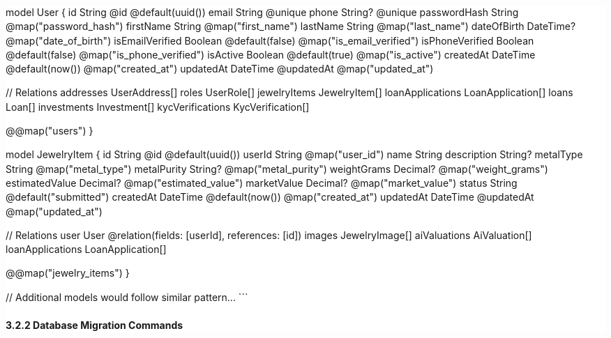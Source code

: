 model User {
  id                String    @id @default(uuid())
  email             String    @unique
  phone             String?   @unique
  passwordHash      String    @map("password_hash")
  firstName         String    @map("first_name")
  lastName          String    @map("last_name")
  dateOfBirth       DateTime? @map("date_of_birth")
  isEmailVerified   Boolean   @default(false) @map("is_email_verified")
  isPhoneVerified   Boolean   @default(false) @map("is_phone_verified")
  isActive          Boolean   @default(true) @map("is_active")
  createdAt         DateTime  @default(now()) @map("created_at")
  updatedAt         DateTime  @updatedAt @map("updated_at")

  // Relations
  addresses         UserAddress[]
  roles             UserRole[]
  jewelryItems      JewelryItem[]
  loanApplications  LoanApplication[]
  loans             Loan[]
  investments       Investment[]
  kycVerifications  KycVerification[]

  @@map("users")
}

model JewelryItem {
  id              String    @id @default(uuid())
  userId          String    @map("user_id")
  name            String
  description     String?
  metalType       String    @map("metal_type")
  metalPurity     String?   @map("metal_purity")
  weightGrams     Decimal?  @map("weight_grams")
  estimatedValue  Decimal?  @map("estimated_value")
  marketValue     Decimal?  @map("market_value")
  status          String    @default("submitted")
  createdAt       DateTime  @default(now()) @map("created_at")
  updatedAt       DateTime  @updatedAt @map("updated_at")

  // Relations
  user            User      @relation(fields: [userId], references: [id])
  images          JewelryImage[]
  aiValuations    AiValuation[]
  loanApplications LoanApplication[]

  @@map("jewelry_items")
}

// Additional models would follow similar pattern...
\`\`\`

#### 3.2.2 Database Migration Commands

